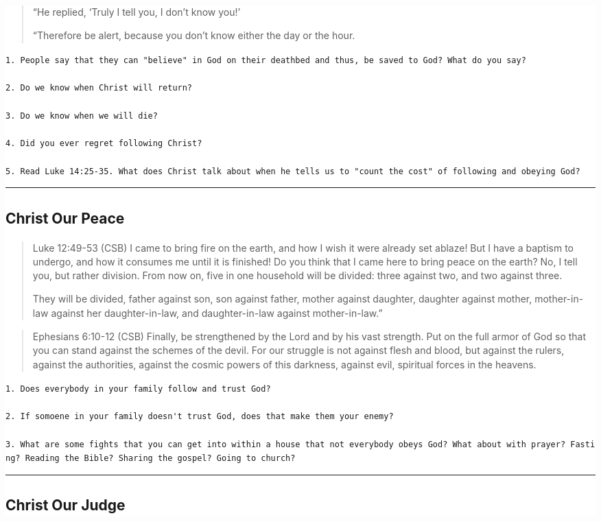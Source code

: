>
>“He replied, ‘Truly I tell you, I don’t know you!’
>
>“Therefore be alert, because you don’t know either the day or the hour.

```text
1. People say that they can "believe" in God on their deathbed and thus, be saved to God? What do you say?

2. Do we know when Christ will return?

3. Do we know when we will die?

4. Did you ever regret following Christ?

5. Read Luke 14:25-35. What does Christ talk about when he tells us to "count the cost" of following and obeying God?
```

---

## Christ Our Peace

>Luke 12:49-53 (CSB) I came to bring fire on the earth, and how I wish it were already set ablaze! But I have a baptism to undergo, and how it consumes me until it is finished! Do you think that I came here to bring peace on the earth? No, I tell you, but rather division. From now on, five in one household will be divided: three against two, and two against three.
>
>They will be divided, father against son,
>son against father,
>mother against daughter,
>daughter against mother,
>mother-in-law against her daughter-in-law,
>and daughter-in-law against mother-in-law.”

>Ephesians 6:10-12 (CSB) Finally, be strengthened by the Lord and by his vast strength. Put on the full armor of God so that you can stand against the schemes of the devil. For our struggle is not against flesh and blood, but against the rulers, against the authorities, against the cosmic powers of this darkness, against evil, spiritual forces in the heavens.

```text
1. Does everybody in your family follow and trust God?

2. If somoene in your family doesn't trust God, does that make them your enemy?

3. What are some fights that you can get into within a house that not everybody obeys God? What about with prayer? Fasting? Reading the Bible? Sharing the gospel? Going to church?
```

---

## Christ Our Judge
